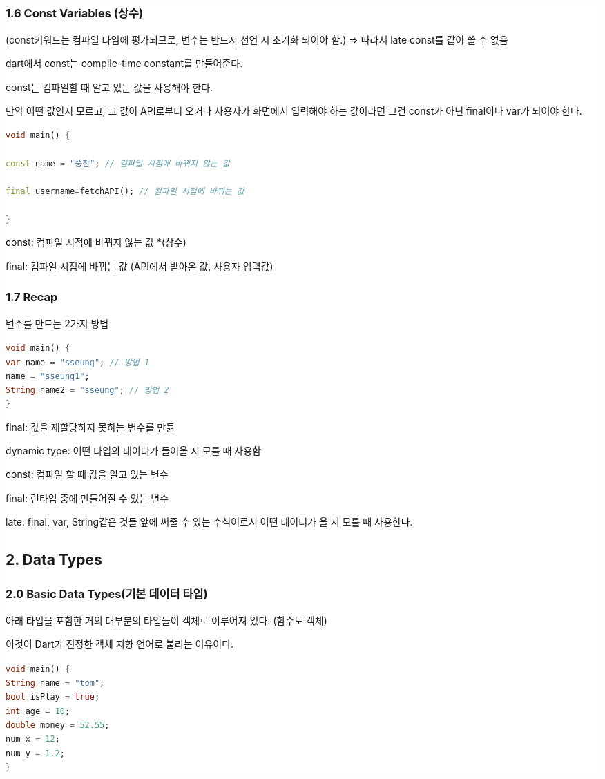 ### 1.6 Const Variables (상수)

(const키워드는 컴파일 타임에 평가되므로, 변수는 반드시 선언 시 초기화 되어야 함.) ⇒ 따라서 late const를 같이 쓸 수 없음

dart에서 const는 compile-time constant를 만들어준다.

const는 컴파일할 때 알고 있는 값을 사용해야 한다.

만약 어떤 값인지 모르고, 그 값이 API로부터 오거나 사용자가 화면에서 입력해야 하는 값이라면 그건 const가 아닌 final이나 var가 되어야 한다.

```dart
void main() {

const name = "씅찬"; // 컴파일 시점에 바뀌지 않는 값

final username=fetchAPI(); // 컴파일 시점에 바뀌는 값

}
```

const: 컴파일 시점에 바뀌지 않는 값 *(상수)

final: 컴파일 시점에 바뀌는 값 (API에서 받아온 값, 사용자 입력값)

### 1.7 Recap

변수를 만드는 2가지 방법

```dart
void main() {
var name = "sseung"; // 방법 1
name = "sseung1";
String name2 = "sseung"; // 방법 2
}
```

final: 값을 재할당하지 못하는 변수를 만듦

dynamic type: 어떤 타입의 데이터가 들어올 지 모를 때 사용함

const: 컴파일 할 때 값을 알고 있는 변수

final: 런타임 중에 만들어질 수 있는 변수

late: final, var, String같은 것들 앞에 써줄 수 있는 수식어로서 어떤 데이터가 올 지 모를 때 사용한다.

## 2. Data Types

### 2.0 Basic Data Types(기본 데이터 타입)

아래 타입을 포함한 거의 대부분의 타입들이 객체로 이루어져 있다. (함수도 객체)

이것이 Dart가 진정한 객체 지향 언어로 불리는 이유이다.

```dart
void main() {
String name = "tom";
bool isPlay = true;
int age = 10;
double money = 52.55;
num x = 12;
num y = 1.2;
}
```
